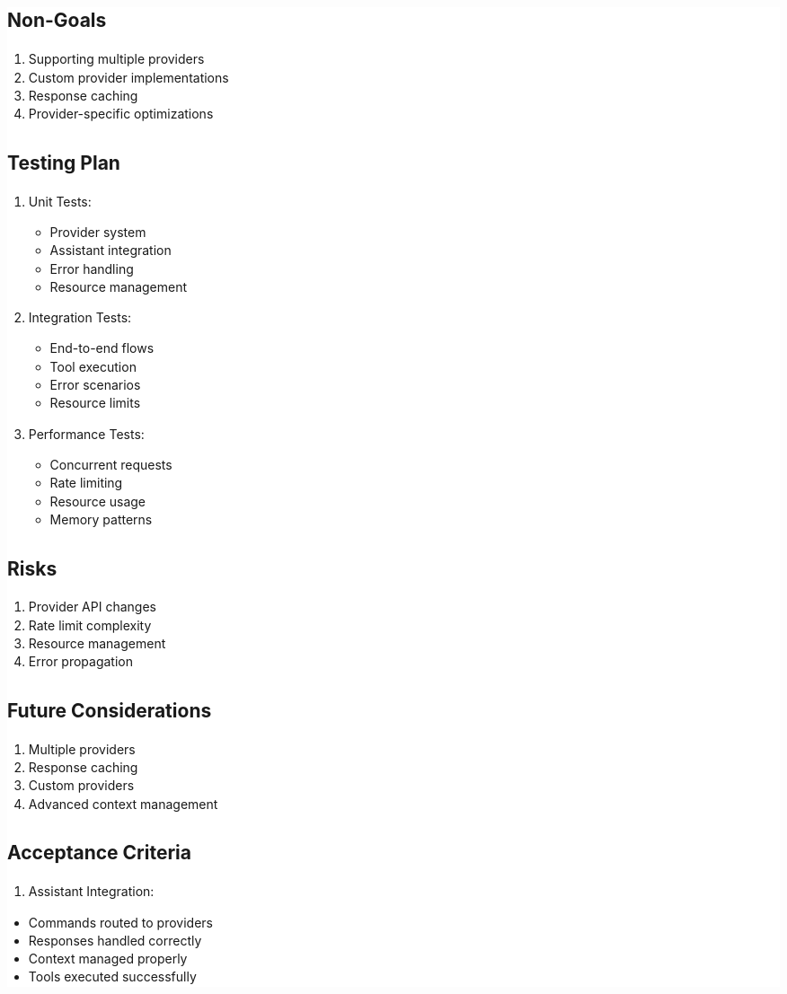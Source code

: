 ## Non-Goals

1. Supporting multiple providers
2. Custom provider implementations
3. Response caching
4. Provider-specific optimizations

## Testing Plan

1. Unit Tests:

   - Provider system
   - Assistant integration
   - Error handling
   - Resource management

2. Integration Tests:

   - End-to-end flows
   - Tool execution
   - Error scenarios
   - Resource limits

3. Performance Tests:
   - Concurrent requests
   - Rate limiting
   - Resource usage
   - Memory patterns

## Risks

1. Provider API changes
2. Rate limit complexity
3. Resource management
4. Error propagation

## Future Considerations

1. Multiple providers
2. Response caching
3. Custom providers
4. Advanced context management

## Acceptance Criteria

1. Assistant Integration:

- Commands routed to providers
- Responses handled correctly
- Context managed properly
- Tools executed successfully
